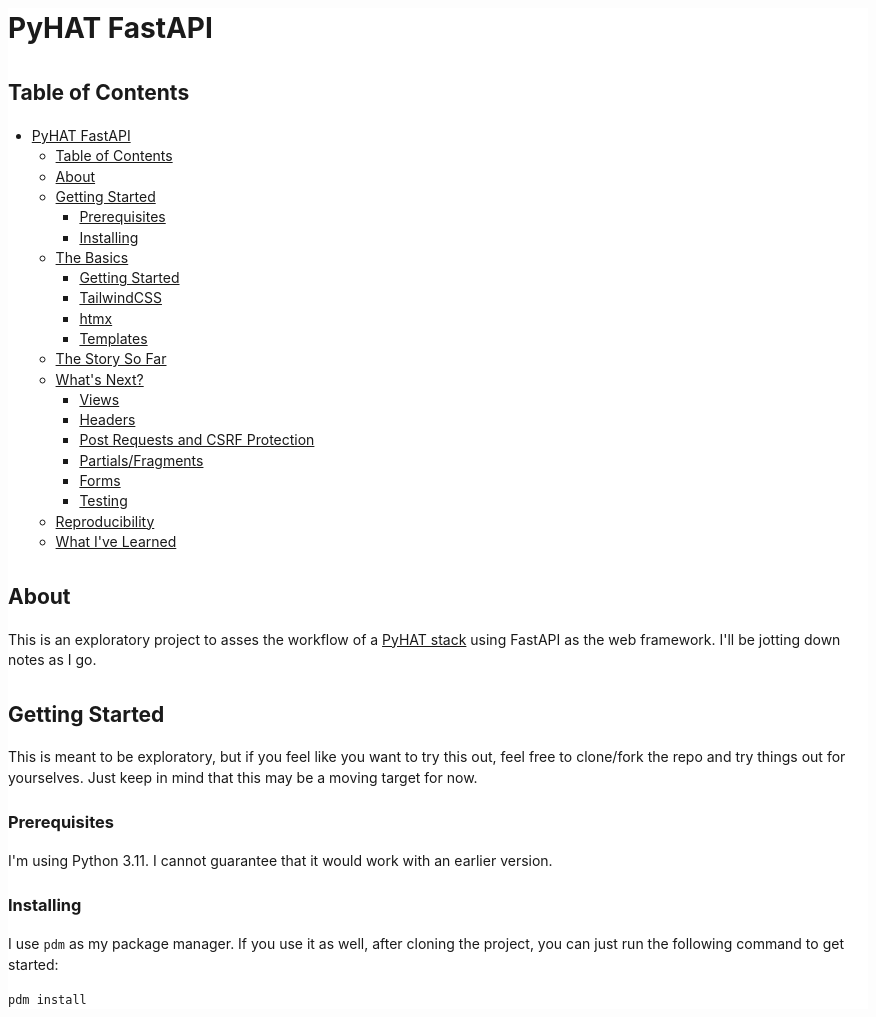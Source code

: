 # PyHAT FastAPI

## Table of Contents

- [PyHAT FastAPI](#pyhat-fastapi)
  - [Table of Contents](#table-of-contents)
  - [About ](#about-)
  - [Getting Started ](#getting-started-)
    - [Prerequisites](#prerequisites)
    - [Installing](#installing)
  - [The Basics ](#the-basics-)
    - [Getting Started](#getting-started)
    - [TailwindCSS](#tailwindcss)
    - [htmx](#htmx)
    - [Templates](#templates)
  - [The Story So Far](#the-story-so-far)
  - [What's Next?](#whats-next)
    - [Views](#views)
    - [Headers](#headers)
    - [Post Requests and CSRF Protection](#post-requests-and-csrf-protection)
    - [Partials/Fragments](#partialsfragments)
    - [Forms](#forms)
    - [Testing](#testing)
  - [Reproducibility](#reproducibility)
  - [What I've Learned](#what-ive-learned)

## About <a name = "about"></a>

This is an exploratory project to asses the workflow of a [PyHAT stack](https://github.com/PyHAT-stack/awesome-python-htmx) using FastAPI as the web framework. I'll be jotting down notes as I go.

## Getting Started <a name = "getting_started"></a>

This is meant to be exploratory, but if you feel like you want to try this out, feel free to clone/fork the repo and try things out for yourselves. Just keep in mind that this may be a moving target for now.

### Prerequisites

I'm using Python 3.11. I cannot guarantee that it would work with an earlier version.


### Installing

I use `pdm` as my package manager. If you use it as well, after cloning the project, you can just run the following command to get started:

```shell
pdm install
```
